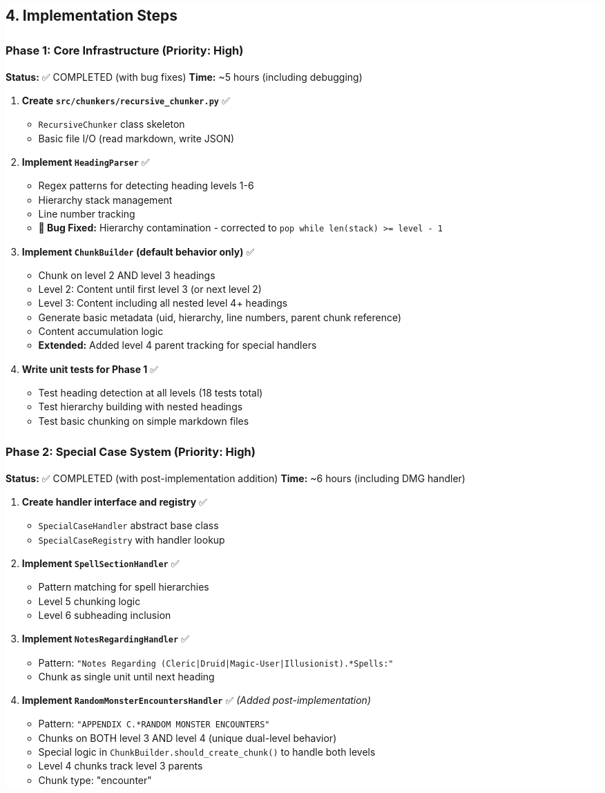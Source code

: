 
## 4. Implementation Steps

### Phase 1: Core Infrastructure (Priority: High)
**Status:** ✅ COMPLETED (with bug fixes)
**Time:** ~5 hours (including debugging)

1. **Create `src/chunkers/recursive_chunker.py`** ✅
   - `RecursiveChunker` class skeleton
   - Basic file I/O (read markdown, write JSON)

2. **Implement `HeadingParser`** ✅
   - Regex patterns for detecting heading levels 1-6
   - Hierarchy stack management
   - Line number tracking
   - **🐛 Bug Fixed:** Hierarchy contamination - corrected to `pop while len(stack) >= level - 1`

3. **Implement `ChunkBuilder` (default behavior only)** ✅
   - Chunk on level 2 AND level 3 headings
   - Level 2: Content until first level 3 (or next level 2)
   - Level 3: Content including all nested level 4+ headings
   - Generate basic metadata (uid, hierarchy, line numbers, parent chunk reference)
   - Content accumulation logic
   - **Extended:** Added level 4 parent tracking for special handlers

4. **Write unit tests for Phase 1** ✅
   - Test heading detection at all levels (18 tests total)
   - Test hierarchy building with nested headings
   - Test basic chunking on simple markdown files

### Phase 2: Special Case System (Priority: High)
**Status:** ✅ COMPLETED (with post-implementation addition)
**Time:** ~6 hours (including DMG handler)

1. **Create handler interface and registry** ✅
   - `SpecialCaseHandler` abstract base class
   - `SpecialCaseRegistry` with handler lookup

2. **Implement `SpellSectionHandler`** ✅
   - Pattern matching for spell hierarchies
   - Level 5 chunking logic
   - Level 6 subheading inclusion

3. **Implement `NotesRegardingHandler`** ✅
   - Pattern: `"Notes Regarding (Cleric|Druid|Magic-User|Illusionist).*Spells:"`
   - Chunk as single unit until next heading

4. **Implement `RandomMonsterEncountersHandler`** ✅ *(Added post-implementation)*
   - Pattern: `"APPENDIX C.*RANDOM MONSTER ENCOUNTERS"`
   - Chunks on BOTH level 3 AND level 4 (unique dual-level behavior)
   - Special logic in `ChunkBuilder.should_create_chunk()` to handle both levels
   - Level 4 chunks track level 3 parents
   - Chunk type: "encounter"
